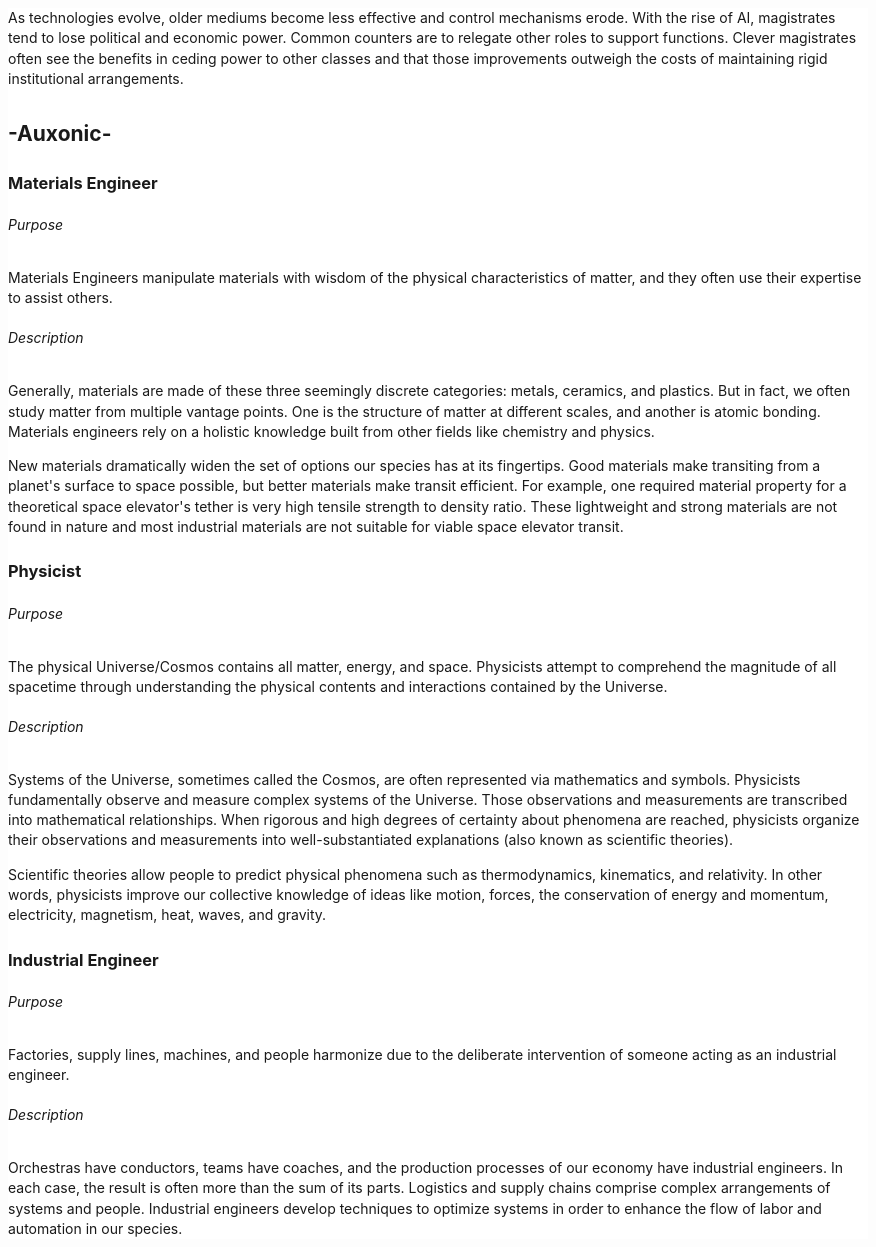 As technologies evolve, older mediums become less effective and control mechanisms erode. With the rise of AI, magistrates tend to lose political and economic power. Common counters are to relegate other roles to support functions. Clever magistrates often see the benefits in ceding power to other classes and that those improvements outweigh the costs of maintaining rigid institutional arrangements.

## -Auxonic-
### Materials Engineer
###### Purpose
Materials Engineers manipulate materials with wisdom of the physical characteristics of matter, and they often use their expertise to assist others.

###### Description
Generally, materials are made of these three seemingly discrete categories: metals, ceramics, and plastics. But in fact, we often study matter from multiple vantage points. One is the structure of matter at different scales, and another is atomic bonding. Materials engineers rely on a holistic knowledge built from other fields like chemistry and physics.

New materials dramatically widen the set of options our species has at its fingertips. Good materials make transiting from a planet's surface to space possible, but better materials make transit efficient. For example, one required material property for a theoretical space elevator's tether is very high tensile strength to density ratio. These lightweight and strong materials are not found in nature and most industrial materials are not suitable for viable space elevator transit.

### Physicist
###### Purpose
The physical Universe/Cosmos contains all matter, energy, and space. Physicists attempt to comprehend the magnitude of all spacetime through understanding the physical contents and interactions contained by the Universe.

###### Description
Systems of the Universe, sometimes called the Cosmos, are often represented via mathematics and symbols. Physicists fundamentally observe and measure complex systems of the Universe. Those observations and measurements are transcribed into mathematical relationships. When rigorous and high degrees of certainty about phenomena are reached, physicists organize their observations and measurements into well-substantiated explanations (also known as scientific theories).

Scientific theories allow people to predict physical phenomena such as thermodynamics, kinematics, and relativity. In other words, physicists improve our collective knowledge of ideas like motion, forces, the conservation of energy and momentum, electricity, magnetism, heat, waves, and gravity.

### Industrial Engineer
###### Purpose
Factories, supply lines, machines, and people harmonize due to the deliberate intervention of someone acting as an industrial engineer.

###### Description
Orchestras have conductors, teams have coaches, and the production processes of our economy have industrial engineers. In each case, the result is often more than the sum of its parts. Logistics and supply chains comprise complex arrangements of systems and people. Industrial engineers develop techniques to optimize systems in order to enhance the flow of labor and automation in our species.
